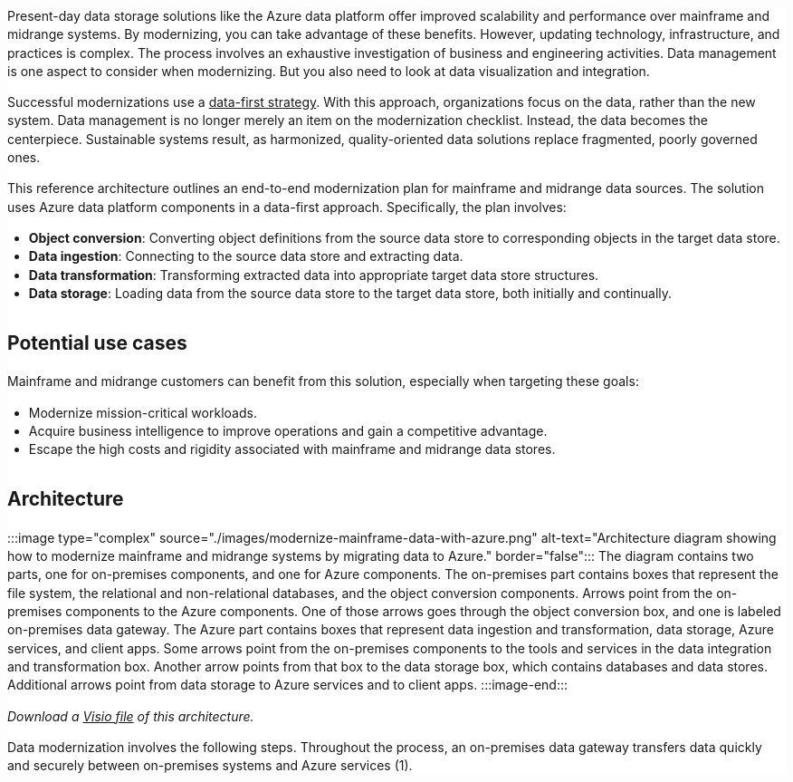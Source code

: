 Present-day data storage solutions like the Azure data platform offer improved scalability and performance over mainframe and midrange systems. By modernizing, you can take advantage of these benefits. However, updating technology, infrastructure, and practices is complex. The process involves an exhaustive investigation of business and engineering activities. Data management is one aspect to consider when modernizing. But you also need to look at data visualization and integration.

Successful modernizations use a [data-first strategy][Five reasons a data-first strategy works]. With this approach, organizations focus on the data, rather than the new system. Data management is no longer merely an item on the modernization checklist. Instead, the data becomes the centerpiece. Sustainable systems result, as harmonized, quality-oriented data solutions replace fragmented, poorly governed ones.

This reference architecture outlines an end-to-end modernization plan for mainframe and midrange data sources. The solution uses Azure data platform components in a data-first approach. Specifically, the plan involves:

- **Object conversion**: Converting object definitions from the source data store to corresponding objects in the target data store.
- **Data ingestion**: Connecting to the source data store and extracting data.
- **Data transformation**: Transforming extracted data into appropriate target data store structures.
- **Data storage**: Loading data from the source data store to the target data store, both initially and continually.

## Potential use cases

Mainframe and midrange customers can benefit from this solution, especially when targeting these goals:

- Modernize mission-critical workloads.
- Acquire business intelligence to improve operations and gain a competitive advantage.
- Escape the high costs and rigidity associated with mainframe and midrange data stores.

## Architecture

:::image type="complex" source="./images/modernize-mainframe-data-with-azure.png" alt-text="Architecture diagram showing how to modernize mainframe and midrange systems by migrating data to Azure." border="false":::
   The diagram contains two parts, one for on-premises components, and one for Azure components. The on-premises part contains boxes that represent the file system, the relational and non-relational databases, and the object conversion components. Arrows point from the on-premises components to the Azure components. One of those arrows goes through the object conversion box, and one is labeled on-premises data gateway. The Azure part contains boxes that represent data ingestion and transformation, data storage, Azure services, and client apps. Some arrows point from the on-premises components to the tools and services in the data integration and transformation box. Another arrow points from that box to the data storage box, which contains databases and data stores. Additional arrows point from data storage to Azure services and to client apps.
:::image-end:::

*Download a [Visio file][Visio version of architecture diagram] of this architecture.*

Data modernization involves the following steps. Throughout the process, an on-premises data gateway transfers data quickly and securely between on-premises systems and Azure services (1).


[ADABAS]: https://www.softwareag.com/en_corporate/platform/adabas-natural.html
[Get started with AzCopy]: /azure/storage/common/storage-use-azcopy-v10
[Azure data architecture guide]: ../../data-guide/index.md
[Azure Data Factory]: https://azure.microsoft.com/services/data-factory/
[Azure Data Lake Storage]: https://azure.microsoft.com/services/storage/data-lake-storage/
[Azure data platform end-to-end]: ../../example-scenario/dataplate2e/data-platform-end-to-end.yml
[Azure Database for MariaDB documentation]: /azure/mariadb/
[Azure Database for PostgreSQL]: https://azure.microsoft.com/services/postgresql/
[Azure pricing calculator]: https://azure.microsoft.com/pricing/calculator
[Azure Services overview]: https://azurecharts.com/overview
[Azure SQL]: https://azure.microsoft.com/services/azure-sql/
[Azure SQL Database]: https://azure.microsoft.com/services/sql-database/
[Azure Storage]: /azure/storage/
[Azure virtual machines]: https://azure.microsoft.com/services/virtual-machines/
[Comparison of hierarchical and relational databases]: https://www.ibm.com/support/knowledgecenter/SSEPH2_14.1.0/com.ibm.ims14.doc.apg/ims_comparehierandreldbs.htm
[Configure HIS component for performance]: /host-integration-server/core/data-for-host-files#configuringForPerformance
[Data Provider]: /host-integration-server/core/data-for-host-files
[Data Providers for Host Files Security and Protection]: /host-integration-server/core/data-providers-for-host-files-security-and-protection
[Datacom]: https://www.broadcom.com/products/mainframe/databases-database-mgmt/datacom
[Email address for information on Azure Data Engineering Mainframe and Midrange Modernization]: mailto:datasqlninja@microsoft.com
[ELT]: https://www.ibm.com/cloud/learn/etl#toc-etl-vs-elt-goFgkQcP
[ETL]: https://www.ibm.com/cloud/learn/etl
[Five reasons a data-first strategy works]: http://www.enterpriseappstoday.com/data-management/5-reasons-a-data-first-strategy-works.html
[Flat files]: https://www.pcmag.com/encyclopedia/term/flat-file
[Gateway considerations]: /data-integration/gateway/service-gateway-onprem#considerations
[GDG]: https://www.ibm.com/support/knowledgecenter/zosbasics/com.ibm.zos.zconcepts/zconcepts_175.htm
[Hyperscale service tier]: /azure/azure-sql/database/service-tier-hyperscale
[IBM Db2 10.5 for Linux, Unix and Windows documentation]: https://www.ibm.com/support/knowledgecenter/en/SSEPGG_10.5.0/com.ibm.db2.luw.kc.doc/welcome.html
[IBM Db2 for i]: https://www.ibm.com/support/pages/db2-ibm-i
[IBM Db2 for z/OS]: https://www.ibm.com/analytics/db2/zos
[IDMS]: https://www.broadcom.com/products/mainframe/databases-database-mgmt/idms
[IMS]: https://www.ibm.com/it-infrastructure/z/ims
[Install an on-premises data gateway]: /data-integration/gateway/service-gateway-install
[MariaDB]: https://mariadb.org/
[Migration guide]: https://datamigration.microsoft.com/
[MySQL Community Edition]: https://www.mysql.com/products/community/
[Network model]: https://web.archive.org/web/20060904190944/http://coronet.iicm.edu/wbtmaster/allcoursescontent/netlib/ndm1.htm
[Performance tuning steps]: /azure/data-factory/copy-activity-performance#performance-tuning-steps
[PostgreSQL]: https://www.postgresql.org/
[The rise of the multimodel database]: https://www.infoworld.com/article/2861579/the-rise-of-the-multimodel-database.html
[SQL Server Integration Services]: /sql/integration-services/sql-server-integration-services
[SQL Server Migration Assistant for Db2]: /sql/ssma/db2/sql-server-migration-assistant-for-db2-db2tosql
[Visio version of architecture diagram]: https://arch-center.azureedge.net/US-1785470-PR-1990-modernize-mainframe-data-with-azure.vsdx
[VSAM]: https://www.ibm.com/support/knowledgecenter/zosbasics/com.ibm.zos.zconcepts/zconcepts_169.htm
[Welcome to Azure Cosmos DB]: /azure/cosmos-db/introduction
[What is an on-premises data gateway?]: /data-integration/gateway/service-gateway-onprem
[What is Azure Database for MySQL?]: /azure/mysql/overview
[What is Azure SQL Managed Instance?]: /azure/azure-sql/managed-instance/sql-managed-instance-paas-overview
[What is HIS]: /host-integration-server/what-is-his
[What is NoSQL? Databases for a cloud-scale future]: https://www.infoworld.com/article/3240644/what-is-nosql-databases-for-a-cloud-scale-future.html